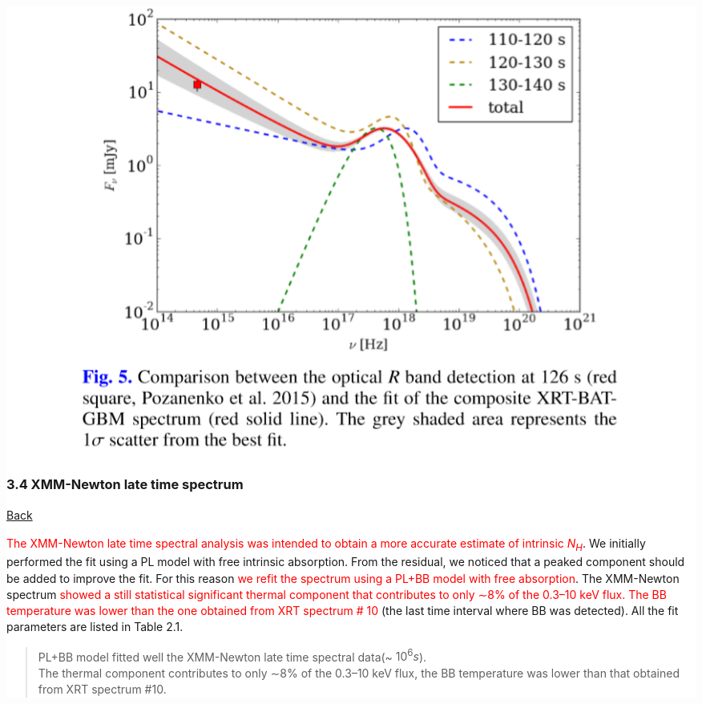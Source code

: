 <center>
<img src='fig5.png' height=80% width=80%>
</center>


<div id="sect3.4"></div>

### 3.4 XMM-Newton late time spectrum
[Back](#menu)

<font color=red>The XMM-Newton late time spectral analysis was intended to obtain a more accurate estimate of intrinsic $N_H$</font>. We initially performed the fit using a PL model with free intrinsic absorption. From the residual, we noticed that a peaked component should be added to improve the fit. For this reason <font color=red>we refit the spectrum using a PL+BB model with free absorption</font>. The XMM-Newton spectrum <font color=red>showed a still statistical significant thermal component that contributes to only ∼8% of the 0.3–10 keV flux. The BB temperature was lower than the one obtained from XRT spectrum # 10</font> (the last time interval where BB was detected). All the fit parameters are listed in Table 2.1.
>PL+BB model fitted well the XMM-Newton late time spectral data(~ $10^6 s$). <br />The thermal component contributes to only ∼8% of the 0.3–10 keV flux, the BB temperature was lower than that obtained from XRT spectrum #10.
<center>